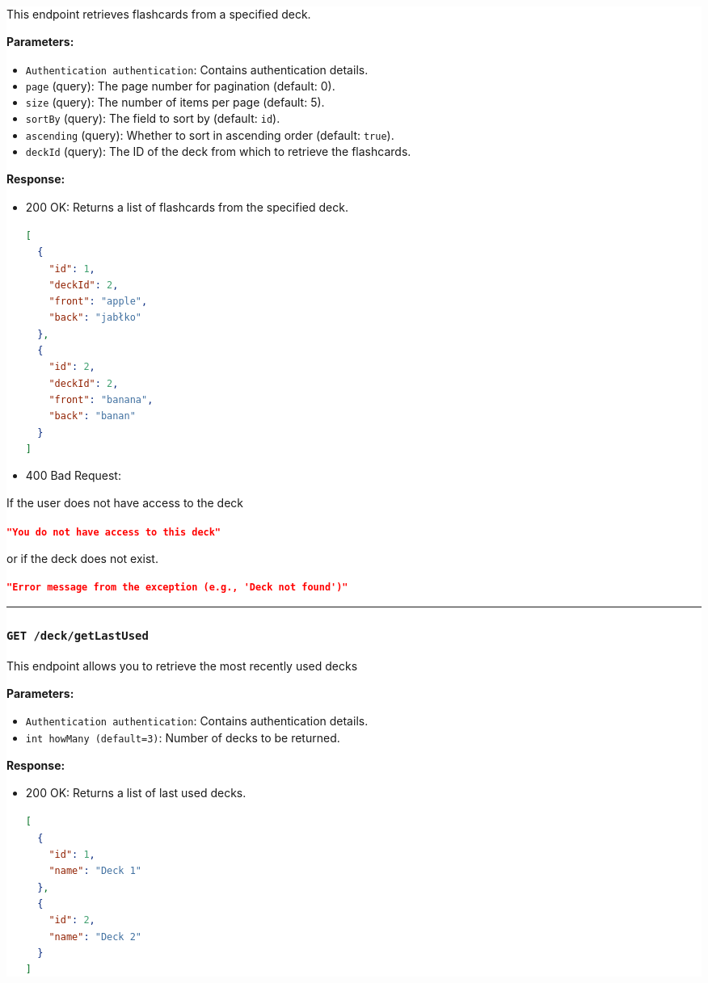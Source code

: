 This endpoint retrieves flashcards from a specified deck.

**Parameters:**
- `Authentication authentication`: Contains authentication details.
- `page` (query): The page number for pagination (default: 0).
- `size` (query): The number of items per page (default: 5).
- `sortBy` (query): The field to sort by (default: `id`).
- `ascending` (query): Whether to sort in ascending order (default: `true`).
- `deckId` (query): The ID of the deck from which to retrieve the flashcards.

**Response:**
- 200 OK: Returns a list of flashcards from the specified deck.
  ```json
  [
    {
      "id": 1,
      "deckId": 2,
      "front": "apple",
      "back": "jabłko"
    },
    {
      "id": 2,
      "deckId": 2,
      "front": "banana",
      "back": "banan"
    }
  ]
  ```

- 400 Bad Request:

If the user does not have access to the deck
  ```json
  "You do not have access to this deck"
  ```


or if the deck does not exist.
  ```json
  "Error message from the exception (e.g., 'Deck not found')"
  ```
---

### `GET /deck/getLastUsed`

This endpoint allows you to retrieve the most recently used decks

**Parameters:**
- `Authentication authentication`: Contains authentication details.
- `int howMany (default=3)`: Number of decks to be returned.

**Response:**
- 200 OK: Returns a list of last used decks.
  ```json
  [
    {
      "id": 1,
      "name": "Deck 1"
    },
    {
      "id": 2,
      "name": "Deck 2"
    }
  ]
  ```
